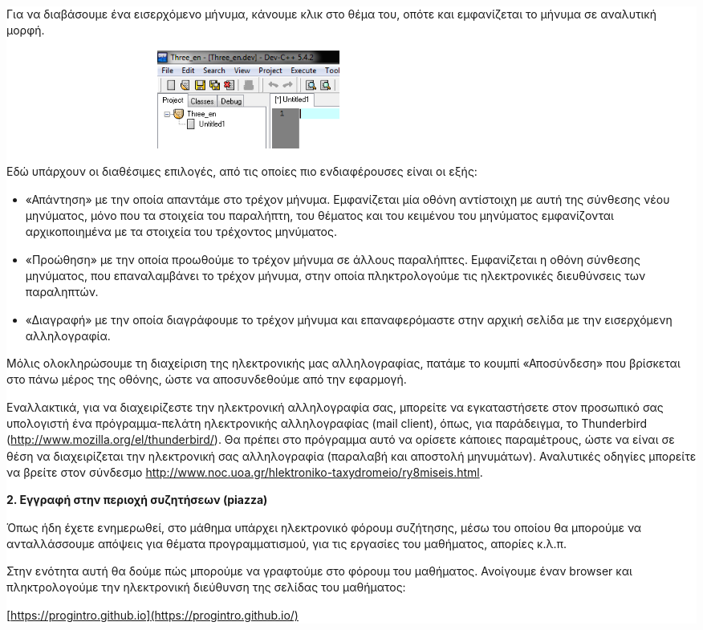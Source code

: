 Για να διαβάσουμε ένα εισερχόμενο μήνυμα, κάνουμε κλικ στο θέμα του,
οπότε και εμφανίζεται το μήνυμα σε αναλυτική μορφή.

<img src="img/media/image5.png"
style="width:6.2875in;height:1.27708in" />

Εδώ υπάρχουν οι διαθέσιμες επιλογές, από τις οποίες πιο ενδιαφέρουσες
είναι οι εξής:

-   «Απάντηση» με την οποία απαντάμε στο τρέχον μήνυμα. Εμφανίζεται μία
    οθόνη αντίστοιχη με αυτή της σύνθεσης νέου μηνύματος, μόνο που τα
    στοιχεία του παραλήπτη, του θέματος και του κειμένου του μηνύματος
    εμφανίζονται αρχικοποιημένα με τα στοιχεία του τρέχοντος μηνύματος.

-   «Προώθηση» με την οποία προωθούμε το τρέχον μήνυμα σε άλλους
    παραλήπτες. Εμφανίζεται η οθόνη σύνθεσης μηνύματος, που
    επαναλαμβάνει το τρέχον μήνυμα, στην οποία πληκτρολογούμε τις
    ηλεκτρονικές διευθύνσεις των παραληπτών.

-   «Διαγραφή» με την οποία διαγράφουμε το τρέχον μήνυμα και
    επαναφερόμαστε στην αρχική σελίδα με την εισερχόμενη αλληλογραφία.

Μόλις ολοκληρώσουμε τη διαχείριση της ηλεκτρονικής μας αλληλογραφίας,
πατάμε το κουμπί «Αποσύνδεση» που βρίσκεται στο πάνω μέρος της οθόνης,
ώστε να αποσυνδεθούμε από την εφαρμογή.

Εναλλακτικά, για να διαχειρίζεστε την ηλεκτρονική αλληλογραφία σας,
μπορείτε να εγκαταστήσετε στον προσωπικό σας υπολογιστή ένα
πρόγραμμα-πελάτη ηλεκτρονικής αλληλογραφίας (mail client), όπως, για
παράδειγμα, το Thunderbird (<http://www.mozilla.org/el/thunderbird/>).
Θα πρέπει στο πρόγραμμα αυτό να ορίσετε κάποιες παραμέτρους, ώστε να
είναι σε θέση να διαχειρίζεται την ηλεκτρονική σας αλληλογραφία
(παραλαβή και αποστολή μηνυμάτων). Αναλυτικές οδηγίες μπορείτε να βρείτε
στον σύνδεσμο
<http://www.noc.uoa.gr/hlektroniko-taxydromeio/ry8miseis.html>.

**2. Εγγραφή στην περιοχή συζητήσεων (piazza)**

Όπως ήδη έχετε ενημερωθεί, στο μάθημα υπάρχει ηλεκτρονικό φόρουμ
συζήτησης, μέσω του οποίου θα μπορούμε να ανταλλάσσουμε απόψεις για
θέματα προγραμματισμού, για τις εργασίες του μαθήματος, απορίες κ.λ.π.

Στην ενότητα αυτή θα δούμε πώς μπορούμε να γραφτούμε στο φόρουμ του
μαθήματος. Ανοίγουμε έναν browser και πληκτρολογούμε την ηλεκτρονική
διεύθυνση της σελίδας του μαθήματος:

[https://progintro.github.io](https://progintro.github.io/)

